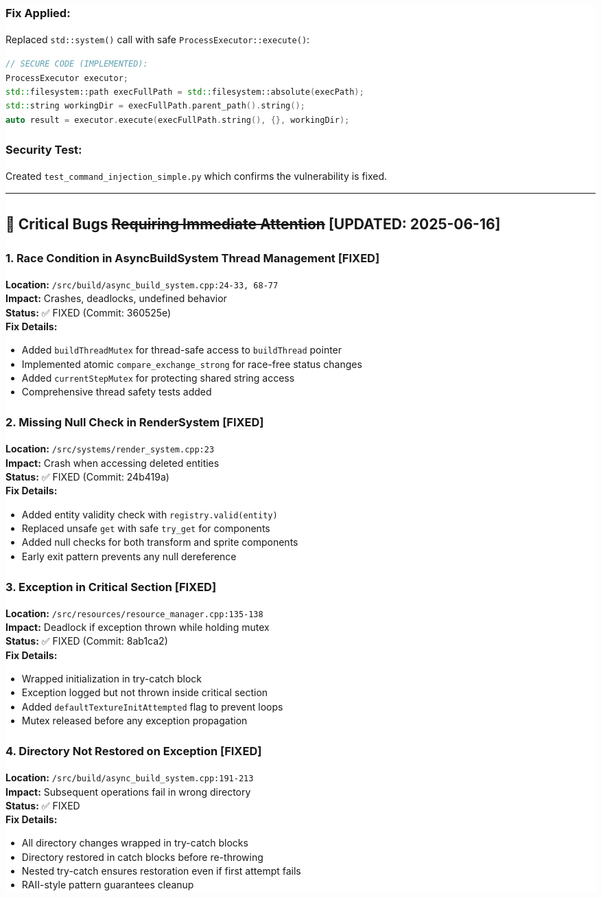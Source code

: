 ### Fix Applied:
Replaced `std::system()` call with safe `ProcessExecutor::execute()`:
```cpp
// SECURE CODE (IMPLEMENTED):
ProcessExecutor executor;
std::filesystem::path execFullPath = std::filesystem::absolute(execPath);
std::string workingDir = execFullPath.parent_path().string();
auto result = executor.execute(execFullPath.string(), {}, workingDir);
```

### Security Test:
Created `test_command_injection_simple.py` which confirms the vulnerability is fixed.

---

## 🔴 Critical Bugs ~~Requiring Immediate Attention~~ [UPDATED: 2025-06-16]

### 1. Race Condition in AsyncBuildSystem Thread Management [FIXED]
**Location:** `/src/build/async_build_system.cpp:24-33, 68-77`  
**Impact:** Crashes, deadlocks, undefined behavior  
**Status:** ✅ FIXED (Commit: 360525e)  
**Fix Details:**
- Added `buildThreadMutex` for thread-safe access to `buildThread` pointer
- Implemented atomic `compare_exchange_strong` for race-free status changes
- Added `currentStepMutex` for protecting shared string access
- Comprehensive thread safety tests added

### 2. Missing Null Check in RenderSystem [FIXED]
**Location:** `/src/systems/render_system.cpp:23`  
**Impact:** Crash when accessing deleted entities  
**Status:** ✅ FIXED (Commit: 24b419a)  
**Fix Details:**
- Added entity validity check with `registry.valid(entity)`
- Replaced unsafe `get` with safe `try_get` for components
- Added null checks for both transform and sprite components
- Early exit pattern prevents any null dereference

### 3. Exception in Critical Section [FIXED]
**Location:** `/src/resources/resource_manager.cpp:135-138`  
**Impact:** Deadlock if exception thrown while holding mutex  
**Status:** ✅ FIXED (Commit: 8ab1ca2)  
**Fix Details:**
- Wrapped initialization in try-catch block
- Exception logged but not thrown inside critical section
- Added `defaultTextureInitAttempted` flag to prevent loops
- Mutex released before any exception propagation

### 4. Directory Not Restored on Exception [FIXED]
**Location:** `/src/build/async_build_system.cpp:191-213`  
**Impact:** Subsequent operations fail in wrong directory  
**Status:** ✅ FIXED  
**Fix Details:**
- All directory changes wrapped in try-catch blocks
- Directory restored in catch blocks before re-throwing
- Nested try-catch ensures restoration even if first attempt fails
- RAII-style pattern guarantees cleanup
